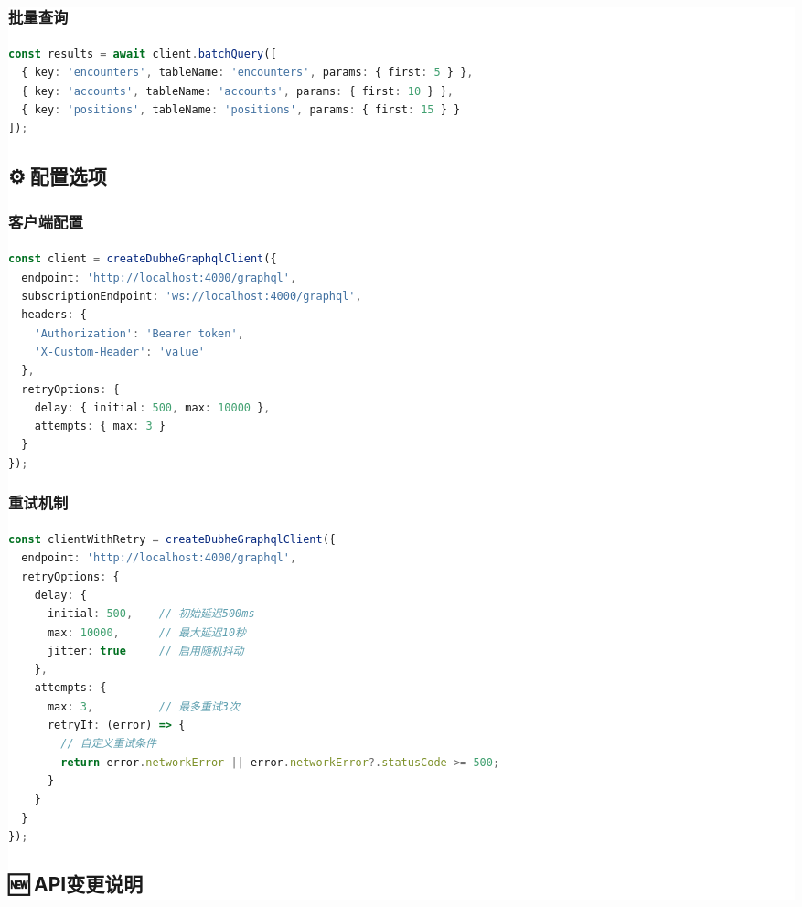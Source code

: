 ### 批量查询

```typescript
const results = await client.batchQuery([
  { key: 'encounters', tableName: 'encounters', params: { first: 5 } },
  { key: 'accounts', tableName: 'accounts', params: { first: 10 } },
  { key: 'positions', tableName: 'positions', params: { first: 15 } }
]);
```

## ⚙️ 配置选项

### 客户端配置

```typescript
const client = createDubheGraphqlClient({
  endpoint: 'http://localhost:4000/graphql',
  subscriptionEndpoint: 'ws://localhost:4000/graphql',
  headers: {
    'Authorization': 'Bearer token',
    'X-Custom-Header': 'value'
  },
  retryOptions: {
    delay: { initial: 500, max: 10000 },
    attempts: { max: 3 }
  }
});
```

### 重试机制

```typescript
const clientWithRetry = createDubheGraphqlClient({
  endpoint: 'http://localhost:4000/graphql',
  retryOptions: {
    delay: {
      initial: 500,    // 初始延迟500ms
      max: 10000,      // 最大延迟10秒
      jitter: true     // 启用随机抖动
    },
    attempts: {
      max: 3,          // 最多重试3次
      retryIf: (error) => {
        // 自定义重试条件
        return error.networkError || error.networkError?.statusCode >= 500;
      }
    }
  }
});
```

## 🆕 API变更说明
